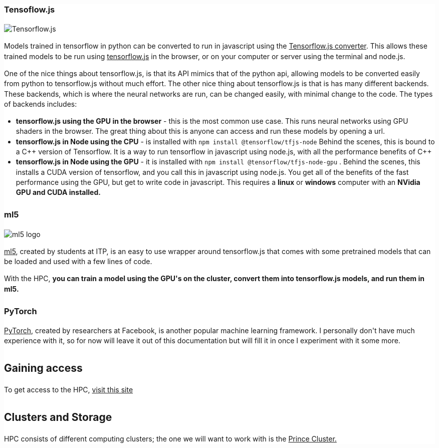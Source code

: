 ### Tensoflow.js

![Tensorflow.js](https://encrypted-tbn0.gstatic.com/images?q=tbn:ANd9GcTQc5yX_NSKMq_xLEd4EB5nla7g6TovEajTZOvcmYzHx_OfYVvR)

Models trained in tensorflow in python can be converted to run in javascript using the [Tensorflow.js converter](https://www.tensorflow.org/js/guide/conversion).  This allows these trained models to be run using [tensorflow.js](https://www.tensorflow.org/js) in the browser, or on your computer or server using the terminal and node.js.

One of the nice things about tensorflow.js, is that its API mimics that of the python api, allowing models to be converted easily from python to tensorflow.js without much effort.  The other nice thing about tensorflow.js is that is has many different backends.  These backends, which is where the neural networks are run, can be changed easily, with minimal change to the code.  The types of backends includes:

* **tensorflow.js using the GPU in the browser** - this is the most common use case. This runs neural networks using GPU shaders in the browser.  The great thing about this is anyone can access and run these models by opening a url.
* **tensorflow.js in Node using the CPU** - is installed with `npm install @tensorflow/tfjs-node` Behind the scenes, this is bound to a C++ version of Tensorflow.  It is a way to run tensorflow in javascript using node.js, with all the performance benefits of C++
* **tensorflow.js in Node using the GPU** - it is installed with `npm install @tensorflow/tfjs-node-gpu` . Behind the scenes, this installs a CUDA version of tensorflow, and you call this in javascript using node.js.   You get all of the benefits of the fast performance using the GPU, but get to write code in javascript.  This requires a **linux** or **windows** computer with an **NVidia GPU and CUDA installed.**

### ml5

![ml5 logo](https://ml5js.org/static/1552ab71e134d3f6aaed0c39fbc0b83c/94d86/logo-purple-circle.png) 

[ml5](https://ml5js.org/), created by students at ITP, is an easy to use wrapper around tensorflow.js that comes with some pretrained models that can be loaded and used with a few lines of code.

With the HPC, **you can train a model using the GPU's on the cluster, convert them into tensorflow.js models, and run them in ml5.**

### PyTorch 

[PyTorch](https://pytorch.org/), created by researchers at Facebook, is another popular machine learning framework.  I personally don't have much experience with it, so for now will leave it out of this documentation but will fill it in once I experiment with it some more.


## Gaining access

To get access to the HPC, [visit this site](https://wikis.nyu.edu/display/NYUHPC/Requesting+an+HPC+account+with+IIQ)

## Clusters and Storage

HPC consists of different computing clusters; the one we will want to work with is the [Prince Cluster.](https://wikis.nyu.edu/display/NYUHPC/Clusters+-+Prince)
